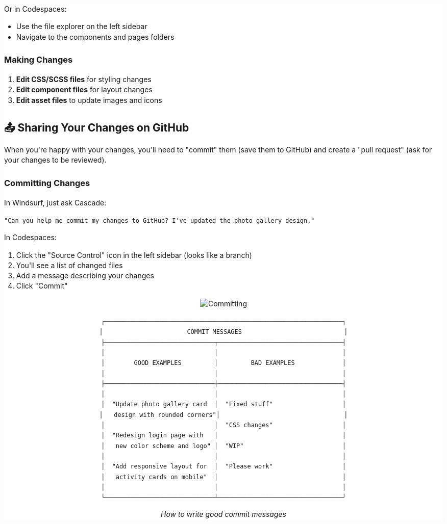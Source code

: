 Or in Codespaces:
- Use the file explorer on the left sidebar
- Navigate to the components and pages folders

### Making Changes

1. **Edit CSS/SCSS files** for styling changes
2. **Edit component files** for layout changes
3. **Edit asset files** to update images and icons

## 📤 Sharing Your Changes on GitHub

When you're happy with your changes, you'll need to "commit" them (save them to GitHub) and create a "pull request" (ask for your changes to be reviewed).

### Committing Changes

In Windsurf, just ask Cascade:
```
"Can you help me commit my changes to GitHub? I've updated the photo gallery design."
```

In Codespaces:
1. Click the "Source Control" icon in the left sidebar (looks like a branch)
2. You'll see a list of changed files
3. Add a message describing your changes
4. Click "Commit"

<div align="center">
  <img src="https://via.placeholder.com/800x300/E8EAF6/333333" alt="Committing" width="800"/>
  
```
┌─────────────────────────────────────────────────────────────────┐
│                       COMMIT MESSAGES                            │
├──────────────────────────────┬──────────────────────────────────┤
│                              │                                  │
│        GOOD EXAMPLES         │         BAD EXAMPLES             │
│                              │                                  │
├──────────────────────────────┼──────────────────────────────────┤
│                              │                                  │
│  "Update photo gallery card  │  "Fixed stuff"                   │
│   design with rounded corners"│                                  │
│                              │  "CSS changes"                   │
│  "Redesign login page with   │                                  │
│   new color scheme and logo" │  "WIP"                           │
│                              │                                  │
│  "Add responsive layout for  │  "Please work"                   │
│   activity cards on mobile"  │                                  │
│                              │                                  │
└──────────────────────────────┴──────────────────────────────────┘
```
  <p><em>How to write good commit messages</em></p>
</div>
